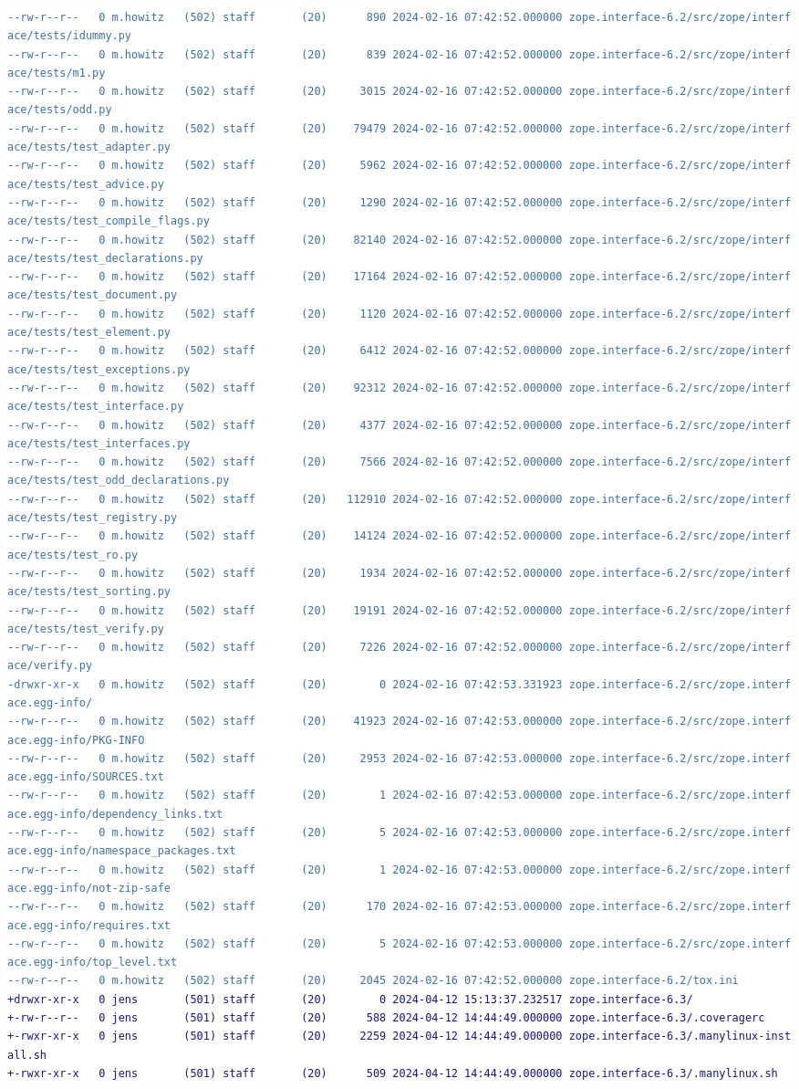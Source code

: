 ```diff
--rw-r--r--   0 m.howitz   (502) staff       (20)      890 2024-02-16 07:42:52.000000 zope.interface-6.2/src/zope/interface/tests/idummy.py
--rw-r--r--   0 m.howitz   (502) staff       (20)      839 2024-02-16 07:42:52.000000 zope.interface-6.2/src/zope/interface/tests/m1.py
--rw-r--r--   0 m.howitz   (502) staff       (20)     3015 2024-02-16 07:42:52.000000 zope.interface-6.2/src/zope/interface/tests/odd.py
--rw-r--r--   0 m.howitz   (502) staff       (20)    79479 2024-02-16 07:42:52.000000 zope.interface-6.2/src/zope/interface/tests/test_adapter.py
--rw-r--r--   0 m.howitz   (502) staff       (20)     5962 2024-02-16 07:42:52.000000 zope.interface-6.2/src/zope/interface/tests/test_advice.py
--rw-r--r--   0 m.howitz   (502) staff       (20)     1290 2024-02-16 07:42:52.000000 zope.interface-6.2/src/zope/interface/tests/test_compile_flags.py
--rw-r--r--   0 m.howitz   (502) staff       (20)    82140 2024-02-16 07:42:52.000000 zope.interface-6.2/src/zope/interface/tests/test_declarations.py
--rw-r--r--   0 m.howitz   (502) staff       (20)    17164 2024-02-16 07:42:52.000000 zope.interface-6.2/src/zope/interface/tests/test_document.py
--rw-r--r--   0 m.howitz   (502) staff       (20)     1120 2024-02-16 07:42:52.000000 zope.interface-6.2/src/zope/interface/tests/test_element.py
--rw-r--r--   0 m.howitz   (502) staff       (20)     6412 2024-02-16 07:42:52.000000 zope.interface-6.2/src/zope/interface/tests/test_exceptions.py
--rw-r--r--   0 m.howitz   (502) staff       (20)    92312 2024-02-16 07:42:52.000000 zope.interface-6.2/src/zope/interface/tests/test_interface.py
--rw-r--r--   0 m.howitz   (502) staff       (20)     4377 2024-02-16 07:42:52.000000 zope.interface-6.2/src/zope/interface/tests/test_interfaces.py
--rw-r--r--   0 m.howitz   (502) staff       (20)     7566 2024-02-16 07:42:52.000000 zope.interface-6.2/src/zope/interface/tests/test_odd_declarations.py
--rw-r--r--   0 m.howitz   (502) staff       (20)   112910 2024-02-16 07:42:52.000000 zope.interface-6.2/src/zope/interface/tests/test_registry.py
--rw-r--r--   0 m.howitz   (502) staff       (20)    14124 2024-02-16 07:42:52.000000 zope.interface-6.2/src/zope/interface/tests/test_ro.py
--rw-r--r--   0 m.howitz   (502) staff       (20)     1934 2024-02-16 07:42:52.000000 zope.interface-6.2/src/zope/interface/tests/test_sorting.py
--rw-r--r--   0 m.howitz   (502) staff       (20)    19191 2024-02-16 07:42:52.000000 zope.interface-6.2/src/zope/interface/tests/test_verify.py
--rw-r--r--   0 m.howitz   (502) staff       (20)     7226 2024-02-16 07:42:52.000000 zope.interface-6.2/src/zope/interface/verify.py
-drwxr-xr-x   0 m.howitz   (502) staff       (20)        0 2024-02-16 07:42:53.331923 zope.interface-6.2/src/zope.interface.egg-info/
--rw-r--r--   0 m.howitz   (502) staff       (20)    41923 2024-02-16 07:42:53.000000 zope.interface-6.2/src/zope.interface.egg-info/PKG-INFO
--rw-r--r--   0 m.howitz   (502) staff       (20)     2953 2024-02-16 07:42:53.000000 zope.interface-6.2/src/zope.interface.egg-info/SOURCES.txt
--rw-r--r--   0 m.howitz   (502) staff       (20)        1 2024-02-16 07:42:53.000000 zope.interface-6.2/src/zope.interface.egg-info/dependency_links.txt
--rw-r--r--   0 m.howitz   (502) staff       (20)        5 2024-02-16 07:42:53.000000 zope.interface-6.2/src/zope.interface.egg-info/namespace_packages.txt
--rw-r--r--   0 m.howitz   (502) staff       (20)        1 2024-02-16 07:42:53.000000 zope.interface-6.2/src/zope.interface.egg-info/not-zip-safe
--rw-r--r--   0 m.howitz   (502) staff       (20)      170 2024-02-16 07:42:53.000000 zope.interface-6.2/src/zope.interface.egg-info/requires.txt
--rw-r--r--   0 m.howitz   (502) staff       (20)        5 2024-02-16 07:42:53.000000 zope.interface-6.2/src/zope.interface.egg-info/top_level.txt
--rw-r--r--   0 m.howitz   (502) staff       (20)     2045 2024-02-16 07:42:52.000000 zope.interface-6.2/tox.ini
+drwxr-xr-x   0 jens       (501) staff       (20)        0 2024-04-12 15:13:37.232517 zope.interface-6.3/
+-rw-r--r--   0 jens       (501) staff       (20)      588 2024-04-12 14:44:49.000000 zope.interface-6.3/.coveragerc
+-rwxr-xr-x   0 jens       (501) staff       (20)     2259 2024-04-12 14:44:49.000000 zope.interface-6.3/.manylinux-install.sh
+-rwxr-xr-x   0 jens       (501) staff       (20)      509 2024-04-12 14:44:49.000000 zope.interface-6.3/.manylinux.sh
```